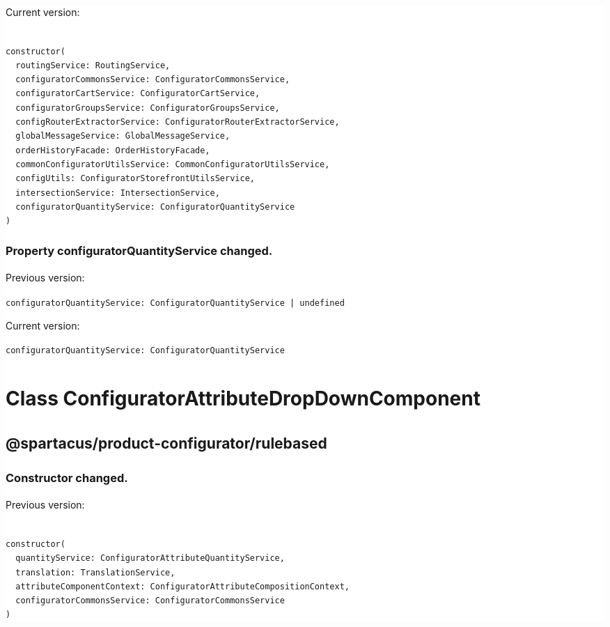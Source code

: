 
Current version:

```

constructor(
  routingService: RoutingService,
  configuratorCommonsService: ConfiguratorCommonsService,
  configuratorCartService: ConfiguratorCartService,
  configuratorGroupsService: ConfiguratorGroupsService,
  configRouterExtractorService: ConfiguratorRouterExtractorService,
  globalMessageService: GlobalMessageService,
  orderHistoryFacade: OrderHistoryFacade,
  commonConfiguratorUtilsService: CommonConfiguratorUtilsService,
  configUtils: ConfiguratorStorefrontUtilsService,
  intersectionService: IntersectionService,
  configuratorQuantityService: ConfiguratorQuantityService
)

```


### Property configuratorQuantityService changed.


Previous version:

```
configuratorQuantityService: ConfiguratorQuantityService | undefined
```


Current version:

```
configuratorQuantityService: ConfiguratorQuantityService
```




# Class ConfiguratorAttributeDropDownComponent
## @spartacus/product-configurator/rulebased


### Constructor changed.


Previous version:

```

constructor(
  quantityService: ConfiguratorAttributeQuantityService,
  translation: TranslationService,
  attributeComponentContext: ConfiguratorAttributeCompositionContext,
  configuratorCommonsService: ConfiguratorCommonsService
)

```
